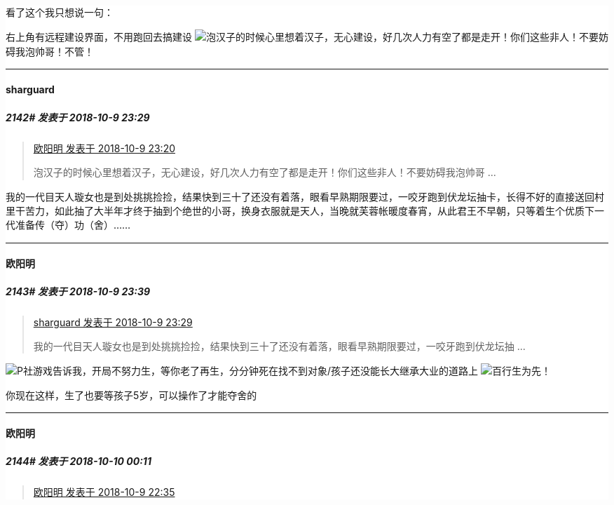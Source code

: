 看了这个我只想说一句：

右上角有远程建设界面，不用跑回去搞建设</blockquote>
<img src="https://static.saraba1st.com/image/smiley/face2017/192.png" referrerpolicy="no-referrer">泡汉子的时候心里想着汉子，无心建设，好几次人力有空了都是走开！你们这些非人！不要妨碍我泡帅哥！不管！







*****

####  sharguard  
##### 2142#       发表于 2018-10-9 23:29



<blockquote><a href="httphttps://bbs.saraba1st.com/2b/forum.php?mod=redirect&amp;goto=findpost&amp;pid=41213944&amp;ptid=1755653" target="_blank">欧阳明 发表于 2018-10-9 23:20</a>

泡汉子的时候心里想着汉子，无心建设，好几次人力有空了都是走开！你们这些非人！不要妨碍我泡帅哥 ...</blockquote>
我的一代目天人璇女也是到处挑挑捡捡，结果快到三十了还没有着落，眼看早熟期限要过，一咬牙跑到伏龙坛抽卡，长得不好的直接送回村里干苦力，如此抽了大半年才终于抽到个绝世的小哥，换身衣服就是天人，当晚就芙蓉帐暖度春宵，从此君王不早朝，只等着生个优质下一代准备传（夺）功（舍）……







*****

####  欧阳明  
##### 2143#       发表于 2018-10-9 23:39



<blockquote><a href="httphttps://bbs.saraba1st.com/2b/forum.php?mod=redirect&amp;goto=findpost&amp;pid=41214034&amp;ptid=1755653" target="_blank">sharguard 发表于 2018-10-9 23:29</a>

我的一代目天人璇女也是到处挑挑捡捡，结果快到三十了还没有着落，眼看早熟期限要过，一咬牙跑到伏龙坛抽 ...</blockquote>
<img src="https://static.saraba1st.com/image/smiley/face2017/155.png" referrerpolicy="no-referrer">P社游戏告诉我，开局不努力生，等你老了再生，分分钟死在找不到对象/孩子还没能长大继承大业的道路上
<img src="https://static.saraba1st.com/image/smiley/face2017/131.png" referrerpolicy="no-referrer">百行生为先！


你现在这样，生了也要等孩子5岁，可以操作了才能夺舍的







*****

####  欧阳明  
##### 2144#       发表于 2018-10-10 00:11



<blockquote><a href="httphttps://bbs.saraba1st.com/2b/forum.php?mod=redirect&amp;goto=findpost&amp;pid=41213548&amp;ptid=1755653" target="_blank">欧阳明 发表于 2018-10-9 22:35</a>
